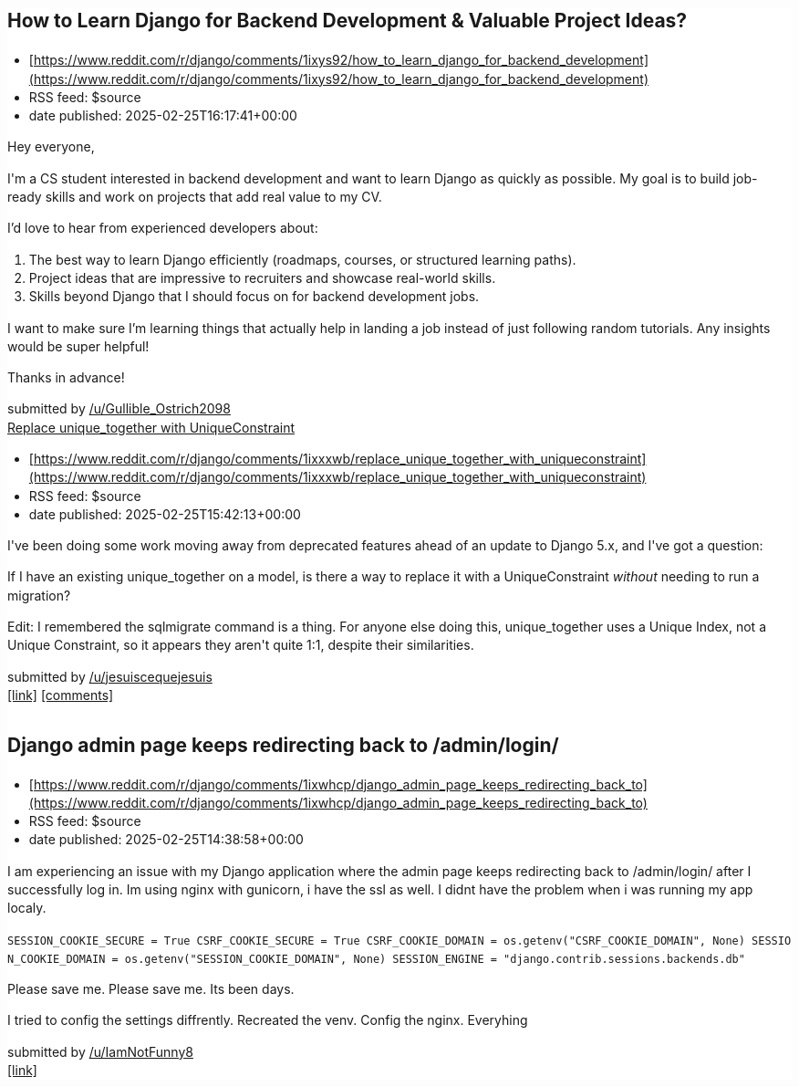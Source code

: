 ## How to Learn Django for Backend Development & Valuable Project Ideas?
 - [https://www.reddit.com/r/django/comments/1ixys92/how_to_learn_django_for_backend_development](https://www.reddit.com/r/django/comments/1ixys92/how_to_learn_django_for_backend_development)
 - RSS feed: $source
 - date published: 2025-02-25T16:17:41+00:00

<div class="md"><p>Hey everyone,</p> <p>I&#39;m a CS student interested in backend development and want to learn Django as quickly as possible. My goal is to build job-ready skills and work on projects that add real value to my CV.</p> <p>I’d love to hear from experienced developers about:</p> <ol> <li>The best way to learn Django efficiently (roadmaps, courses, or structured learning paths).</li> <li>Project ideas that are impressive to recruiters and showcase real-world skills.</li> <li>Skills beyond Django that I should focus on for backend development jobs.</li> </ol> <p>I want to make sure I’m learning things that actually help in landing a job instead of just following random tutorials. Any insights would be super helpful!</p> <p>Thanks in advance!</p> </div> &#32; submitted by &#32; <a href="https://www.reddit.com/user/Gullible_Ostrich2098"> /u/Gullible_Ostrich2098 </a> <br/> <span><a href="https://www.reddit.com/r/django/comments/1ixys92/how_to_le

## Replace unique_together with UniqueConstraint
 - [https://www.reddit.com/r/django/comments/1ixxxwb/replace_unique_together_with_uniqueconstraint](https://www.reddit.com/r/django/comments/1ixxxwb/replace_unique_together_with_uniqueconstraint)
 - RSS feed: $source
 - date published: 2025-02-25T15:42:13+00:00

<div class="md"><p>I&#39;ve been doing some work moving away from deprecated features ahead of an update to Django 5.x, and I&#39;ve got a question:</p> <p>If I have an existing unique_together on a model, is there a way to replace it with a UniqueConstraint <em>without</em> needing to run a migration? </p> <p>Edit: I remembered the sqlmigrate command is a thing. For anyone else doing this, unique_together uses a Unique Index, not a Unique Constraint, so it appears they aren&#39;t quite 1:1, despite their similarities.</p> </div> &#32; submitted by &#32; <a href="https://www.reddit.com/user/jesuiscequejesuis"> /u/jesuiscequejesuis </a> <br/> <span><a href="https://www.reddit.com/r/django/comments/1ixxxwb/replace_unique_together_with_uniqueconstraint/">[link]</a></span> &#32; <span><a href="https://www.reddit.com/r/django/comments/1ixxxwb/replace_unique_together_with_uniqueconstraint/">[comments]</a></span>

## Django admin page keeps redirecting back to /admin/login/
 - [https://www.reddit.com/r/django/comments/1ixwhcp/django_admin_page_keeps_redirecting_back_to](https://www.reddit.com/r/django/comments/1ixwhcp/django_admin_page_keeps_redirecting_back_to)
 - RSS feed: $source
 - date published: 2025-02-25T14:38:58+00:00

<div class="md"><p>I am experiencing an issue with my Django application where the admin page keeps redirecting back to /admin/login/ after I successfully log in. Im using nginx with gunicorn, i have the ssl as well. I didnt have the problem when i was running my app localy.</p> <pre><code>SESSION_COOKIE_SECURE = True CSRF_COOKIE_SECURE = True CSRF_COOKIE_DOMAIN = os.getenv(&quot;CSRF_COOKIE_DOMAIN&quot;, None) SESSION_COOKIE_DOMAIN = os.getenv(&quot;SESSION_COOKIE_DOMAIN&quot;, None) SESSION_ENGINE = &quot;django.contrib.sessions.backends.db&quot; </code></pre> <p>Please save me. Please save me. Its been days.</p> <p>I tried to config the settings diffrently. Recreated the venv. Config the nginx. Everyhing</p> </div> &#32; submitted by &#32; <a href="https://www.reddit.com/user/IamNotFunny8"> /u/IamNotFunny8 </a> <br/> <span><a href="https://www.reddit.com/r/django/comments/1ixwhcp/django_admin_page_keeps_redirecting_back_to/">[link]</a></span> &#32; <sp
